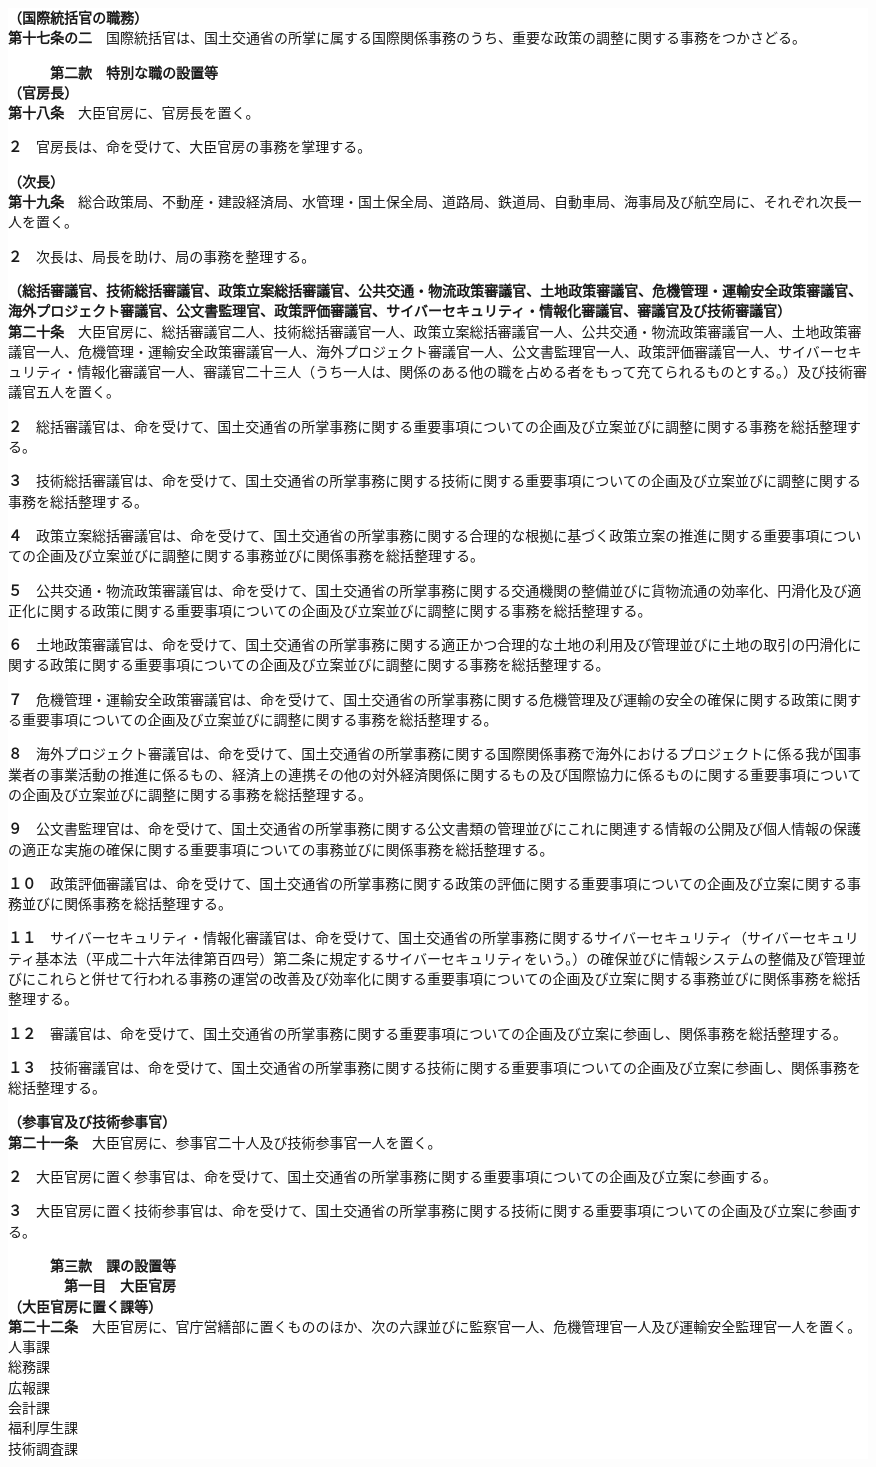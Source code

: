**（国際統括官の職務）**  
**第十七条の二**　国際統括官は、国土交通省の所掌に属する国際関係事務のうち、重要な政策の調整に関する事務をつかさどる。  
  
&emsp;&emsp;&emsp;**第二款　特別な職の設置等**  
**（官房長）**  
**第十八条**　大臣官房に、官房長を置く。  
  
**２**　官房長は、命を受けて、大臣官房の事務を掌理する。  
  
**（次長）**  
**第十九条**　総合政策局、不動産・建設経済局、水管理・国土保全局、道路局、鉄道局、自動車局、海事局及び航空局に、それぞれ次長一人を置く。  
  
**２**　次長は、局長を助け、局の事務を整理する。  
  
**（総括審議官、技術総括審議官、政策立案総括審議官、公共交通・物流政策審議官、土地政策審議官、危機管理・運輸安全政策審議官、海外プロジェクト審議官、公文書監理官、政策評価審議官、サイバーセキュリティ・情報化審議官、審議官及び技術審議官）**  
**第二十条**　大臣官房に、総括審議官二人、技術総括審議官一人、政策立案総括審議官一人、公共交通・物流政策審議官一人、土地政策審議官一人、危機管理・運輸安全政策審議官一人、海外プロジェクト審議官一人、公文書監理官一人、政策評価審議官一人、サイバーセキュリティ・情報化審議官一人、審議官二十三人（うち一人は、関係のある他の職を占める者をもって充てられるものとする。）及び技術審議官五人を置く。  
  
**２**　総括審議官は、命を受けて、国土交通省の所掌事務に関する重要事項についての企画及び立案並びに調整に関する事務を総括整理する。  
  
**３**　技術総括審議官は、命を受けて、国土交通省の所掌事務に関する技術に関する重要事項についての企画及び立案並びに調整に関する事務を総括整理する。  
  
**４**　政策立案総括審議官は、命を受けて、国土交通省の所掌事務に関する合理的な根拠に基づく政策立案の推進に関する重要事項についての企画及び立案並びに調整に関する事務並びに関係事務を総括整理する。  
  
**５**　公共交通・物流政策審議官は、命を受けて、国土交通省の所掌事務に関する交通機関の整備並びに貨物流通の効率化、円滑化及び適正化に関する政策に関する重要事項についての企画及び立案並びに調整に関する事務を総括整理する。  
  
**６**　土地政策審議官は、命を受けて、国土交通省の所掌事務に関する適正かつ合理的な土地の利用及び管理並びに土地の取引の円滑化に関する政策に関する重要事項についての企画及び立案並びに調整に関する事務を総括整理する。  
  
**７**　危機管理・運輸安全政策審議官は、命を受けて、国土交通省の所掌事務に関する危機管理及び運輸の安全の確保に関する政策に関する重要事項についての企画及び立案並びに調整に関する事務を総括整理する。  
  
**８**　海外プロジェクト審議官は、命を受けて、国土交通省の所掌事務に関する国際関係事務で海外におけるプロジェクトに係る我が国事業者の事業活動の推進に係るもの、経済上の連携その他の対外経済関係に関するもの及び国際協力に係るものに関する重要事項についての企画及び立案並びに調整に関する事務を総括整理する。  
  
**９**　公文書監理官は、命を受けて、国土交通省の所掌事務に関する公文書類の管理並びにこれに関連する情報の公開及び個人情報の保護の適正な実施の確保に関する重要事項についての事務並びに関係事務を総括整理する。  
  
**１０**　政策評価審議官は、命を受けて、国土交通省の所掌事務に関する政策の評価に関する重要事項についての企画及び立案に関する事務並びに関係事務を総括整理する。  
  
**１１**　サイバーセキュリティ・情報化審議官は、命を受けて、国土交通省の所掌事務に関するサイバーセキュリティ（サイバーセキュリティ基本法（平成二十六年法律第百四号）第二条に規定するサイバーセキュリティをいう。）の確保並びに情報システムの整備及び管理並びにこれらと併せて行われる事務の運営の改善及び効率化に関する重要事項についての企画及び立案に関する事務並びに関係事務を総括整理する。  
  
**１２**　審議官は、命を受けて、国土交通省の所掌事務に関する重要事項についての企画及び立案に参画し、関係事務を総括整理する。  
  
**１３**　技術審議官は、命を受けて、国土交通省の所掌事務に関する技術に関する重要事項についての企画及び立案に参画し、関係事務を総括整理する。  
  
**（参事官及び技術参事官）**  
**第二十一条**　大臣官房に、参事官二十人及び技術参事官一人を置く。  
  
**２**　大臣官房に置く参事官は、命を受けて、国土交通省の所掌事務に関する重要事項についての企画及び立案に参画する。  
  
**３**　大臣官房に置く技術参事官は、命を受けて、国土交通省の所掌事務に関する技術に関する重要事項についての企画及び立案に参画する。  
  
&emsp;&emsp;&emsp;**第三款　課の設置等**  
&emsp;&emsp;&emsp;&emsp;**第一目　大臣官房**  
**（大臣官房に置く課等）**  
**第二十二条**　大臣官房に、官庁営繕部に置くもののほか、次の六課並びに監察官一人、危機管理官一人及び運輸安全監理官一人を置く。  
人事課  
総務課  
広報課  
会計課  
福利厚生課  
技術調査課  
  